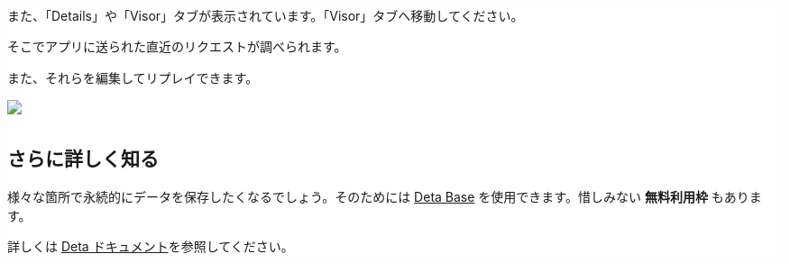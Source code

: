 また、「Details」や「Visor」タブが表示されています。「Visor」タブへ移動してください。

そこでアプリに送られた直近のリクエストが調べられます。

また、それらを編集してリプレイできます。

<img src="/img/deployment/deta/image02.png">

## さらに詳しく知る

様々な箇所で永続的にデータを保存したくなるでしょう。そのためには <a href="https://docs.deta.sh/docs/base/py_tutorial?ref=raedyapi" class="external-link" target="_blank">Deta Base</a> を使用できます。惜しみない **無料利用枠** もあります。

詳しくは <a href="https://docs.deta.sh?ref=raedyapi" class="external-link" target="_blank">Deta ドキュメント</a>を参照してください。
